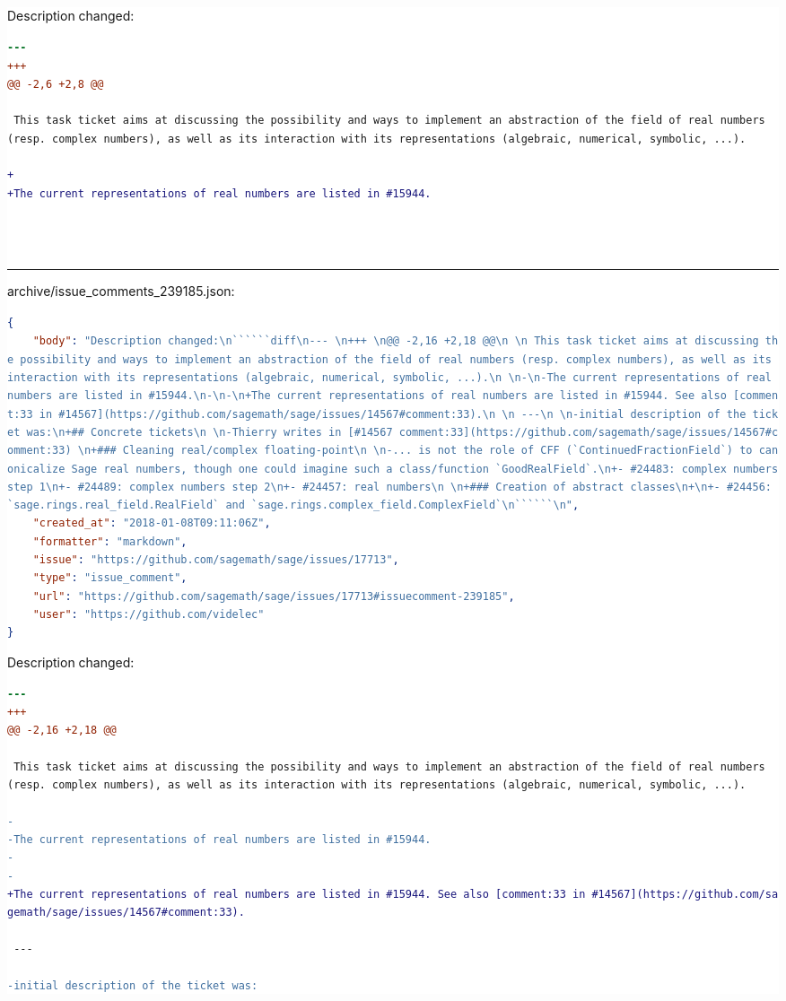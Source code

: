 
Description changed:
``````diff
--- 
+++ 
@@ -2,6 +2,8 @@
 
 This task ticket aims at discussing the possibility and ways to implement an abstraction of the field of real numbers (resp. complex numbers), as well as its interaction with its representations (algebraic, numerical, symbolic, ...).
 
+
+The current representations of real numbers are listed in #15944.
 
 
 
``````




---

archive/issue_comments_239185.json:
```json
{
    "body": "Description changed:\n``````diff\n--- \n+++ \n@@ -2,16 +2,18 @@\n \n This task ticket aims at discussing the possibility and ways to implement an abstraction of the field of real numbers (resp. complex numbers), as well as its interaction with its representations (algebraic, numerical, symbolic, ...).\n \n-\n-The current representations of real numbers are listed in #15944.\n-\n-\n+The current representations of real numbers are listed in #15944. See also [comment:33 in #14567](https://github.com/sagemath/sage/issues/14567#comment:33).\n \n ---\n \n-initial description of the ticket was:\n+## Concrete tickets\n \n-Thierry writes in [#14567 comment:33](https://github.com/sagemath/sage/issues/14567#comment:33) \n+### Cleaning real/complex floating-point\n \n-... is not the role of CFF (`ContinuedFractionField`) to canonicalize Sage real numbers, though one could imagine such a class/function `GoodRealField`.\n+- #24483: complex numbers step 1\n+- #24489: complex numbers step 2\n+- #24457: real numbers\n \n+### Creation of abstract classes\n+\n+- #24456: `sage.rings.real_field.RealField` and `sage.rings.complex_field.ComplexField`\n``````\n",
    "created_at": "2018-01-08T09:11:06Z",
    "formatter": "markdown",
    "issue": "https://github.com/sagemath/sage/issues/17713",
    "type": "issue_comment",
    "url": "https://github.com/sagemath/sage/issues/17713#issuecomment-239185",
    "user": "https://github.com/videlec"
}
```

Description changed:
``````diff
--- 
+++ 
@@ -2,16 +2,18 @@
 
 This task ticket aims at discussing the possibility and ways to implement an abstraction of the field of real numbers (resp. complex numbers), as well as its interaction with its representations (algebraic, numerical, symbolic, ...).
 
-
-The current representations of real numbers are listed in #15944.
-
-
+The current representations of real numbers are listed in #15944. See also [comment:33 in #14567](https://github.com/sagemath/sage/issues/14567#comment:33).
 
 ---
 
-initial description of the ticket was:
``````